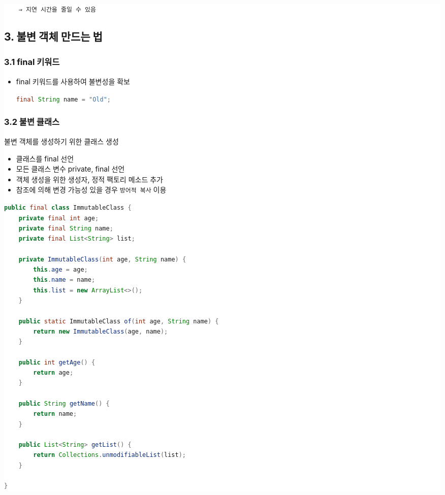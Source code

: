         ⇒ 지연 시간을 줄일 수 있음
        

## 3. 불변 객체 만드는 법

### 3.1 final 키워드

- final 키워드를 사용하여 불변성을 확보
    
    ```java
    final String name = "Old";
    ```
    

### 3.2 불변 클래스

불변 객체를 생성하기 위한 클래스 생성

- 클래스를 final 선언
- 모든 클래스 변수 private, final 선언
- 객체 생성을 위한 생성자, 정적 팩토리 메소드 추가
- 참조에 의해 변경 가능성 있을 경우 `방어적 복사` 이용

```java
public final class ImmutableClass {
    private final int age;
    private final String name;
    private final List<String> list;

    private ImmutableClass(int age, String name) {
        this.age = age;
        this.name = name;
        this.list = new ArrayList<>();
    }

    public static ImmutableClass of(int age, String name) {
        return new ImmutableClass(age, name);
    }
    
    public int getAge() {
        return age;
    }

    public String getName() {
        return name;
    }

    public List<String> getList() {
        return Collections.unmodifiableList(list);
    }
    
}
```
